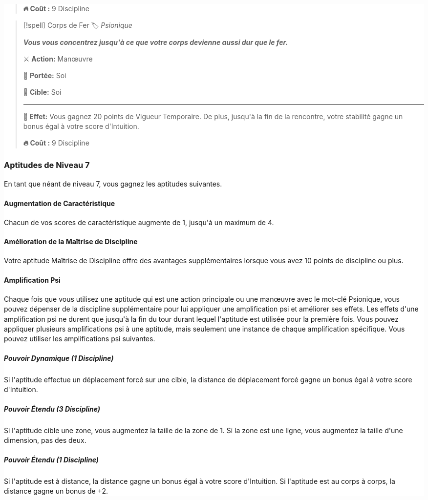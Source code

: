 > 
> **🔥 Coût :** 9 Discipline

> [!spell] Corps de Fer
> 🏷️ *Psionique*
> 
> ***Vous vous concentrez jusqu'à ce que votre corps devienne aussi dur que le fer.***
> 
> <p class="no-margin">⚔️ <strong>Action:</strong> Manœuvre</p>
> <p class="no-margin">📍 <strong>Portée:</strong> Soi</p>
> <p class="no-margin">🎯 <strong>Cible:</strong> Soi</p>
> 
> ---
> 
> **💫 Effet:** Vous gagnez 20 points de Vigueur Temporaire. De plus, jusqu'à la fin de la rencontre, votre stabilité gagne un bonus égal à votre score d'Intuition.
> 
> **🔥 Coût :** 9 Discipline

### Aptitudes de Niveau 7

En tant que néant de niveau 7, vous gagnez les aptitudes suivantes.

#### Augmentation de Caractéristique

Chacun de vos scores de caractéristique augmente de 1, jusqu'à un maximum de 4.

#### Amélioration de la Maîtrise de Discipline

Votre aptitude Maîtrise de Discipline offre des avantages supplémentaires lorsque vous avez 10 points de discipline ou plus.

#### Amplification Psi

Chaque fois que vous utilisez une aptitude qui est une action principale ou une manœuvre avec le mot-clé Psionique, vous pouvez dépenser de la discipline supplémentaire pour lui appliquer une amplification psi et améliorer ses effets. Les effets d'une amplification psi ne durent que jusqu'à la fin du tour durant lequel l'aptitude est utilisée pour la première fois. Vous pouvez appliquer plusieurs amplifications psi à une aptitude, mais seulement une instance de chaque amplification spécifique. Vous pouvez utiliser les amplifications psi suivantes.

##### Pouvoir Dynamique (1 Discipline)

Si l'aptitude effectue un déplacement forcé sur une cible, la distance de déplacement forcé gagne un bonus égal à votre score d'Intuition.

##### Pouvoir Étendu (3 Discipline)

Si l'aptitude cible une zone, vous augmentez la taille de la zone de 1. Si la zone est une ligne, vous augmentez la taille d'une dimension, pas des deux.

##### Pouvoir Étendu (1 Discipline)

Si l'aptitude est à distance, la distance gagne un bonus égal à votre score d'Intuition. Si l'aptitude est au corps à corps, la distance gagne un bonus de +2.
